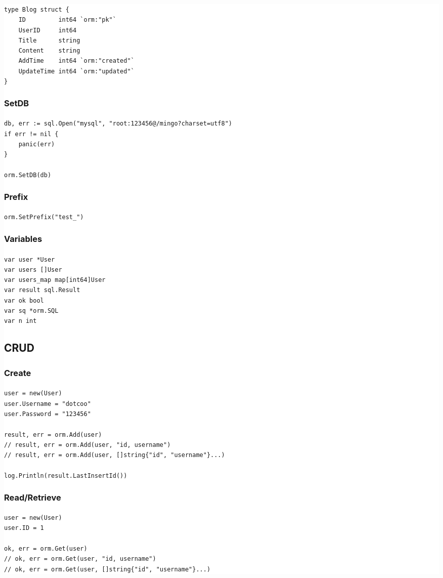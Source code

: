 	type Blog struct {
		ID         int64 `orm:"pk"`
		UserID     int64
		Title      string
		Content    string
		AddTime    int64 `orm:"created"`
		UpdateTime int64 `orm:"updated"`
	}

### SetDB

	db, err := sql.Open("mysql", "root:123456@/mingo?charset=utf8")
	if err != nil {
		panic(err)
	}

	orm.SetDB(db)

### Prefix

	orm.SetPrefix("test_")

### Variables

	var user *User
	var users []User
	var users_map map[int64]User
	var result sql.Result
	var ok bool
	var sq *orm.SQL
	var n int

## CRUD

### Create

	user = new(User)
	user.Username = "dotcoo"
	user.Password = "123456"

	result, err = orm.Add(user)
	// result, err = orm.Add(user, "id, username")
	// result, err = orm.Add(user, []string{"id", "username"}...)

	log.Println(result.LastInsertId())

### Read/Retrieve

	user = new(User)
	user.ID = 1

	ok, err = orm.Get(user)
	// ok, err = orm.Get(user, "id, username")
	// ok, err = orm.Get(user, []string{"id", "username"}...)
